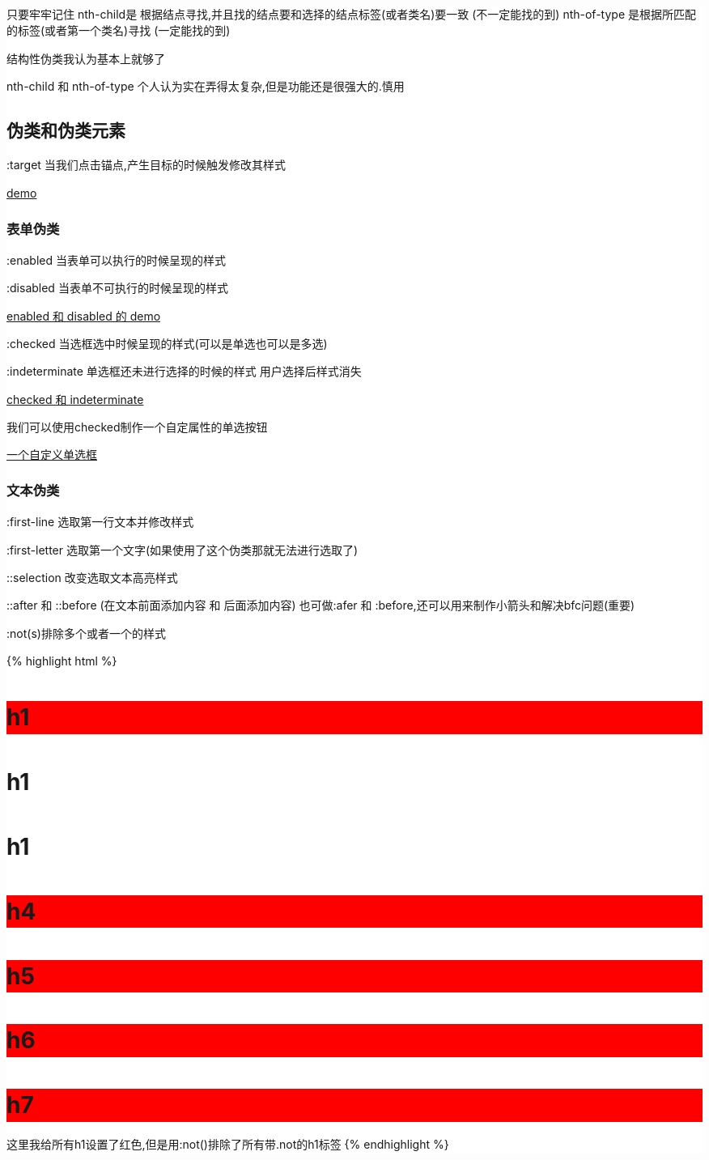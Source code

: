 只要牢牢记住
nth-child是 根据结点寻找,并且找的结点要和选择的结点标签(或者类名)要一致      (不一定能找的到)
nth-of-type 是根据所匹配的标签(或者第一个类名)寻找                           (一定能找的到)

结构性伪类我认为基本上就够了

nth-child  和 nth-of-type 个人认为实在弄得太复杂,但是功能还是很强大的.慎用


## 伪类和伪类元素

:target
当我们点击锚点,产生目标的时候触发修改其样式

[demo](/assets/download/Pseudo-class1.html)

### 表单伪类

:enabled
当表单可以执行的时候呈现的样式

:disabled
当表单不可执行的时候呈现的样式

[enabled 和 disabled 的 demo](/assets/download/Pseudo-class2.html)

:checked
当选框选中时候呈现的样式(可以是单选也可以是多选)

:indeterminate
单选框还未进行选择的时候的样式
用户选择后样式消失

[checked 和 indeterminate](/assets/download/Pseudo-class3.html)

我们可以使用checked制作一个自定属性的单选按钮

[一个自定义单选框](/assets/download/Pseudo-class4.html)

### 文本伪类

:first-line 选取第一行文本并修改样式

:first-letter 选取第一个文字(如果使用了这个伪类那就无法进行选取了)

::selection 改变选取文本高亮样式

::after 和 ::before (在文本前面添加内容 和 后面添加内容)
也可做:afer 和 :before,还可以用来制作小箭头和解决bfc问题(重要)


:not(s)排除多个或者一个的样式

{% highlight html %}
<style>
	h1:not(.not){background: red;}
</style>

<body>
	<h1>h1</h1>
	<h1 class="not">h1</h1>
	<h1 class="not">h1</h1>
	<h1>h4</h1>
	<h1>h5</h1>
	<h1>h6</h1>
	<h1>h7</h1>
</body>

这里我给所有h1设置了红色,但是用:not()排除了所有带.not的h1标签
{% endhighlight %}
